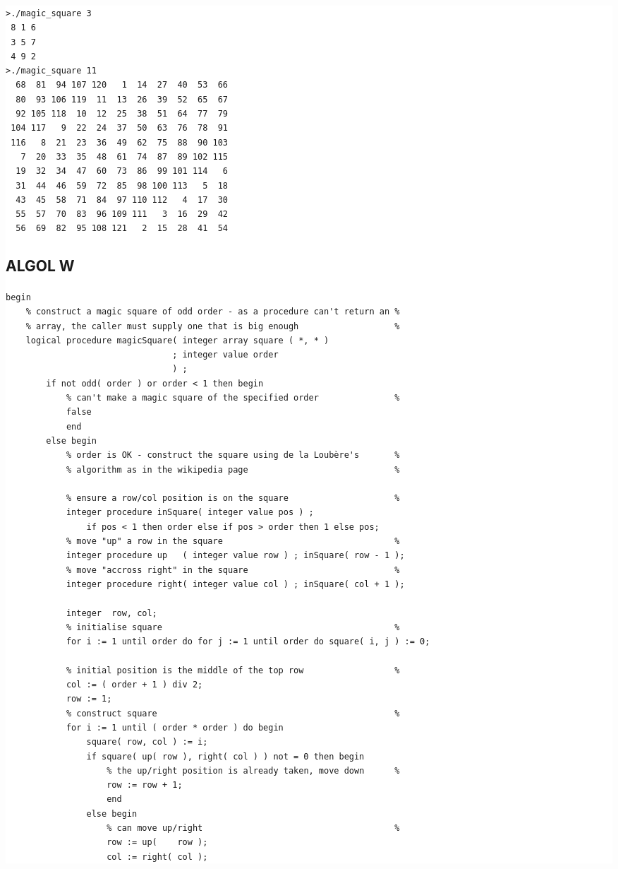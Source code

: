 
```txt
>./magic_square 3
 8 1 6
 3 5 7
 4 9 2
>./magic_square 11
  68  81  94 107 120   1  14  27  40  53  66
  80  93 106 119  11  13  26  39  52  65  67
  92 105 118  10  12  25  38  51  64  77  79
 104 117   9  22  24  37  50  63  76  78  91
 116   8  21  23  36  49  62  75  88  90 103
   7  20  33  35  48  61  74  87  89 102 115
  19  32  34  47  60  73  86  99 101 114   6
  31  44  46  59  72  85  98 100 113   5  18
  43  45  58  71  84  97 110 112   4  17  30
  55  57  70  83  96 109 111   3  16  29  42
  56  69  82  95 108 121   2  15  28  41  54
```



## ALGOL W


```algolw
begin
    % construct a magic square of odd order - as a procedure can't return an %
    % array, the caller must supply one that is big enough                   %
    logical procedure magicSquare( integer array square ( *, * )
                                 ; integer value order
                                 ) ;
        if not odd( order ) or order < 1 then begin
            % can't make a magic square of the specified order               %
            false
            end
        else begin
            % order is OK - construct the square using de la Loubère's       %
            % algorithm as in the wikipedia page                             %

            % ensure a row/col position is on the square                     %
            integer procedure inSquare( integer value pos ) ;
                if pos < 1 then order else if pos > order then 1 else pos;
            % move "up" a row in the square                                  %
            integer procedure up   ( integer value row ) ; inSquare( row - 1 );
            % move "accross right" in the square                             %
            integer procedure right( integer value col ) ; inSquare( col + 1 );

            integer  row, col;
            % initialise square                                              %
            for i := 1 until order do for j := 1 until order do square( i, j ) := 0;

            % initial position is the middle of the top row                  %
            col := ( order + 1 ) div 2;
            row := 1;
            % construct square                                               %
            for i := 1 until ( order * order ) do begin
                square( row, col ) := i;
                if square( up( row ), right( col ) ) not = 0 then begin
                    % the up/right position is already taken, move down      %
                    row := row + 1;
                    end
                else begin
                    % can move up/right                                      %
                    row := up(    row );
                    col := right( col );
```